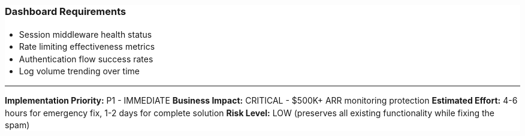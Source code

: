 ### Dashboard Requirements
- Session middleware health status
- Rate limiting effectiveness metrics
- Authentication flow success rates
- Log volume trending over time

---

**Implementation Priority:** P1 - IMMEDIATE
**Business Impact:** CRITICAL - $500K+ ARR monitoring protection
**Estimated Effort:** 4-6 hours for emergency fix, 1-2 days for complete solution
**Risk Level:** LOW (preserves all existing functionality while fixing the spam)
